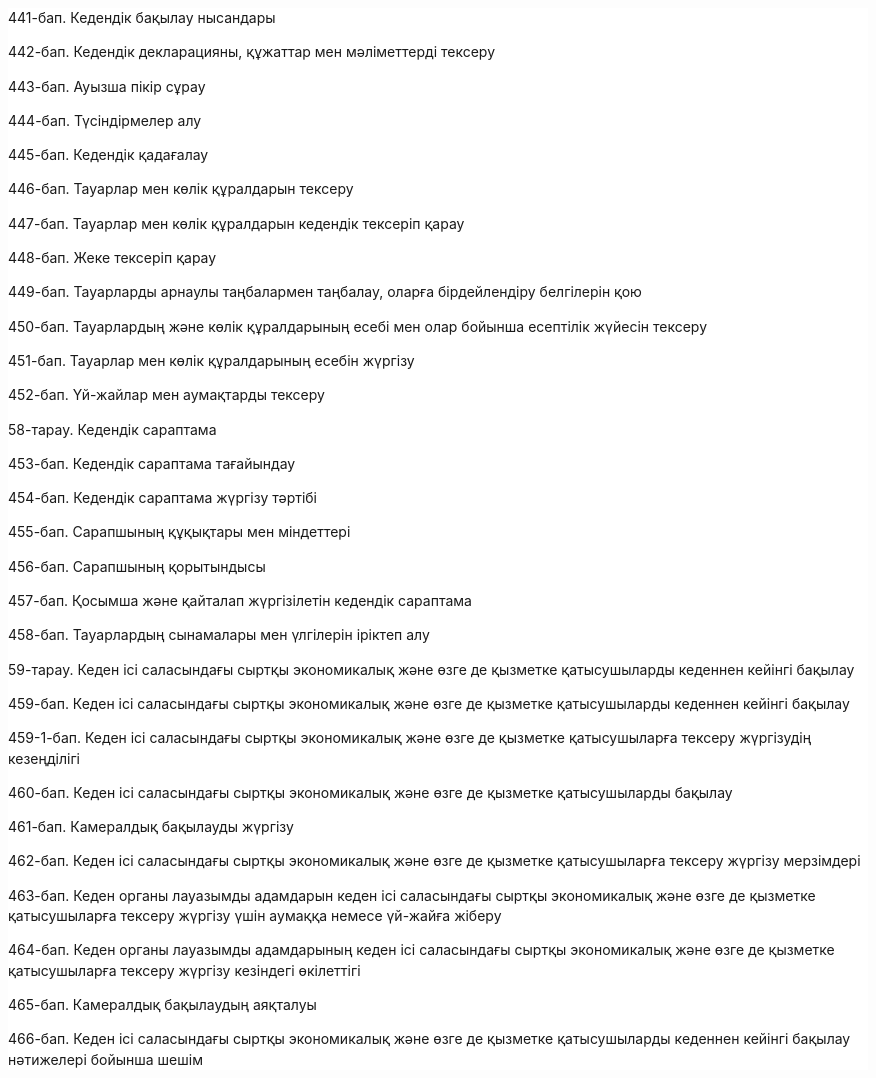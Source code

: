 441-бап. Кедендік бақылау нысандары

442-бап. Кедендік декларацияны, құжаттар мен мәліметтерді тексеру

443-бап. Ауызша пікір сұрау

444-бап. Түсіндірмелер алу

445-бап. Кедендік қадағалау

446-бап. Тауарлар мен көлік құралдарын тексеру

447-бап. Тауарлар мен көлік құралдарын кедендік тексеріп қарау

448-бап. Жеке тексеріп қарау

449-бап. Тауарларды арнаулы таңбалармен таңбалау, оларға бірдейлендіру белгілерін қою

450-бап. Тауарлардың және көлік құралдарының есебі мен олар бойынша есептілік жүйесін тексеру

451-бап. Тауарлар мен көлік құралдарының есебін жүргізу

452-бап. Үй-жайлар мен аумақтарды тексеру

58-тарау. Кедендік сараптама

453-бап. Кедендік сараптама тағайындау

454-бап. Кедендік сараптама жүргізу тәртібі

455-бап. Сарапшының құқықтары мен міндеттері

456-бап. Сарапшының қорытындысы

457-бап. Қосымша және қайталап жүргізілетін кедендік сараптама

458-бап. Тауарлардың сынамалары мен үлгілерін іріктеп алу

59-тарау. Кеден ісі саласындағы сыртқы экономикалық және өзге де қызметке қатысушыларды кеденнен кейінгі бақылау

459-бап. Кеден ісі саласындағы сыртқы экономикалық және өзге де қызметке қатысушыларды кеденнен кейінгі бақылау

459-1-бап. Кеден iсі саласындағы сыртқы экономикалық және өзге де қызметке қатысушыларға тексеру жүргізудiң кезеңділігі

460-бап. Кеден ісі саласындағы сыртқы экономикалық және өзге де қызметке қатысушыларды бақылау

461-бап. Камералдық бақылауды жүргізу

462-бап. Кеден ісі саласындағы сыртқы экономикалық және өзге де қызметке қатысушыларға тексеру жүргізу мерзімдері

463-бап. Кеден органы лауазымды адамдарын кеден ісі саласындағы сыртқы экономикалық және өзге де қызметке қатысушыларға тексеру жүргізу үшін аумаққа немесе үй-жайға жіберу

464-бап. Кеден органы лауазымды адамдарының кеден ісі саласындағы сыртқы экономикалық және өзге де қызметке қатысушыларға тексеру жүргізу кезіндегі өкілеттігі

465-бап. Камералдық бақылаудың аяқталуы

466-бап. Кеден ісі саласындағы сыртқы экономикалық және өзге де қызметке қатысушыларды кеденнен кейінгі бақылау нәтижелері бойынша шешім
